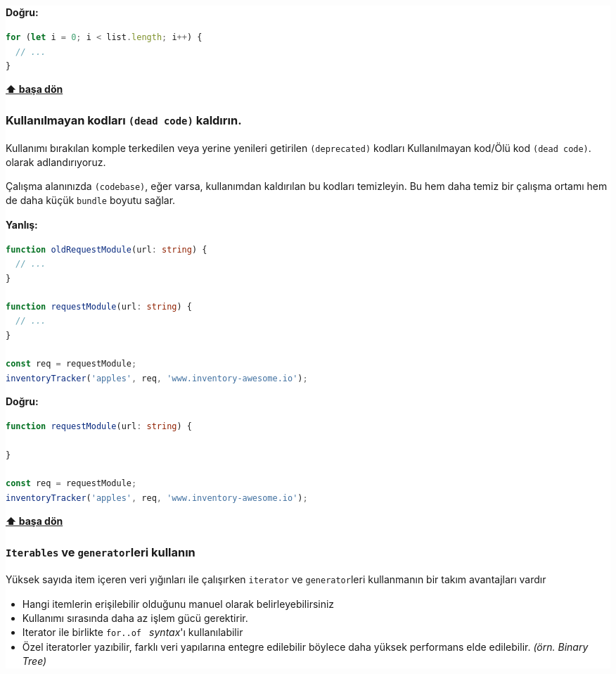 **Doğru:**

```ts
for (let i = 0; i < list.length; i++) {
  // ...
}
```

**[⬆ başa dön](#iindekiler)**

### Kullanılmayan kodları `(dead code)` kaldırın.

Kullanımı bırakılan komple terkedilen veya yerine yenileri getirilen `(deprecated)` kodları Kullanılmayan kod/Ölü kod `(dead code)`.
olarak adlandırıyoruz. 

Çalışma alanınızda `(codebase)`, eğer varsa, kullanımdan kaldırılan bu kodları temizleyin. Bu hem daha temiz bir çalışma ortamı hem de daha küçük
`bundle` boyutu sağlar.

**Yanlış:**

```ts
function oldRequestModule(url: string) {
  // ...
}

function requestModule(url: string) {
  // ...
}

const req = requestModule;
inventoryTracker('apples', req, 'www.inventory-awesome.io');
```

**Doğru:**

```ts
function requestModule(url: string) {

}

const req = requestModule;
inventoryTracker('apples', req, 'www.inventory-awesome.io');
```

**[⬆ başa dön](#iindekiler)**

### `Iterables` ve `generator`leri kullanın

Yüksek sayıda item içeren veri yığınları ile çalışırken `iterator` ve `generator`leri kullanmanın bir takım avantajları vardır

- Hangi itemlerin erişilebilir olduğunu manuel olarak belirleyebilirsiniz
- Kullanımı sırasında daha az işlem gücü gerektirir. 
- Iterator ile birlikte `for..of ` *syntax*'ı kullanılabilir
- Özel iteratorler yazıbilir, farklı veri yapılarına entegre edilebilir böylece daha yüksek performans elde edilebilir. *(örn. Binary Tree)*
